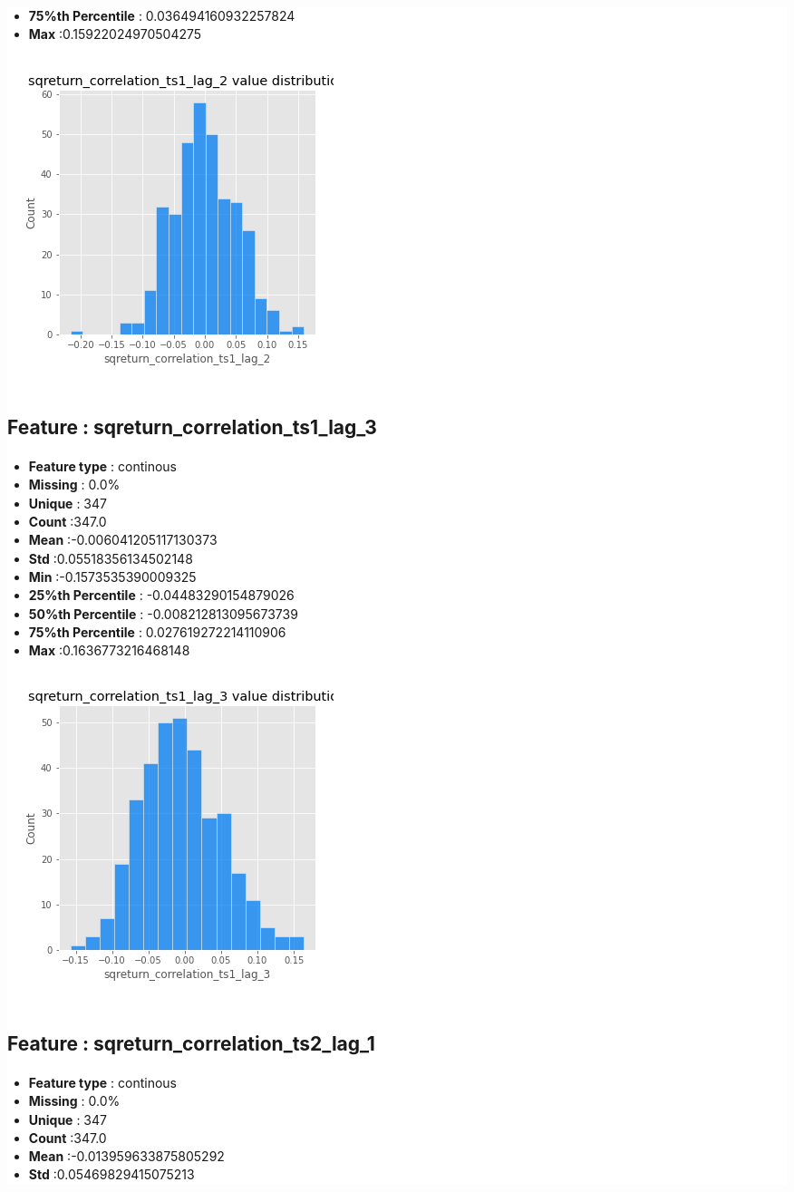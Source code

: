 - **75%th Percentile** : 0.036494160932257824
- **Max** :0.15922024970504275

![](sqreturn_correlation_ts1_lag_2.png)
## Feature : sqreturn_correlation_ts1_lag_3
- **Feature type** : continous
- **Missing** : 0.0%
- **Unique** : 347
- **Count** :347.0
- **Mean** :-0.006041205117130373
- **Std** :0.05518356134502148
- **Min** :-0.1573535390009325
- **25%th Percentile** : -0.04483290154879026
- **50%th Percentile** : -0.008212813095673739
- **75%th Percentile** : 0.027619272214110906
- **Max** :0.1636773216468148

![](sqreturn_correlation_ts1_lag_3.png)
## Feature : sqreturn_correlation_ts2_lag_1
- **Feature type** : continous
- **Missing** : 0.0%
- **Unique** : 347
- **Count** :347.0
- **Mean** :-0.013959633875805292
- **Std** :0.05469829415075213